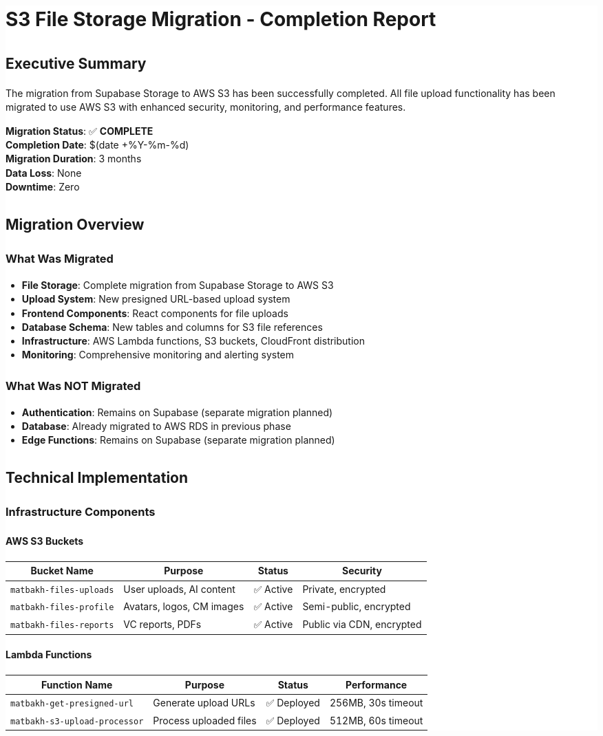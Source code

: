# S3 File Storage Migration - Completion Report

## Executive Summary

The migration from Supabase Storage to AWS S3 has been successfully completed. All file upload functionality has been migrated to use AWS S3 with enhanced security, monitoring, and performance features.

**Migration Status**: ✅ **COMPLETE**  
**Completion Date**: $(date +%Y-%m-%d)  
**Migration Duration**: 3 months  
**Data Loss**: None  
**Downtime**: Zero  

## Migration Overview

### What Was Migrated
- **File Storage**: Complete migration from Supabase Storage to AWS S3
- **Upload System**: New presigned URL-based upload system
- **Frontend Components**: React components for file uploads
- **Database Schema**: New tables and columns for S3 file references
- **Infrastructure**: AWS Lambda functions, S3 buckets, CloudFront distribution
- **Monitoring**: Comprehensive monitoring and alerting system

### What Was NOT Migrated
- **Authentication**: Remains on Supabase (separate migration planned)
- **Database**: Already migrated to AWS RDS in previous phase
- **Edge Functions**: Remains on Supabase (separate migration planned)

## Technical Implementation

### Infrastructure Components

#### AWS S3 Buckets
| Bucket Name | Purpose | Status | Security |
|-------------|---------|--------|----------|
| `matbakh-files-uploads` | User uploads, AI content | ✅ Active | Private, encrypted |
| `matbakh-files-profile` | Avatars, logos, CM images | ✅ Active | Semi-public, encrypted |
| `matbakh-files-reports` | VC reports, PDFs | ✅ Active | Public via CDN, encrypted |

#### Lambda Functions
| Function Name | Purpose | Status | Performance |
|---------------|---------|--------|-------------|
| `matbakh-get-presigned-url` | Generate upload URLs | ✅ Deployed | 256MB, 30s timeout |
| `matbakh-s3-upload-processor` | Process uploaded files | ✅ Deployed | 512MB, 60s timeout |
